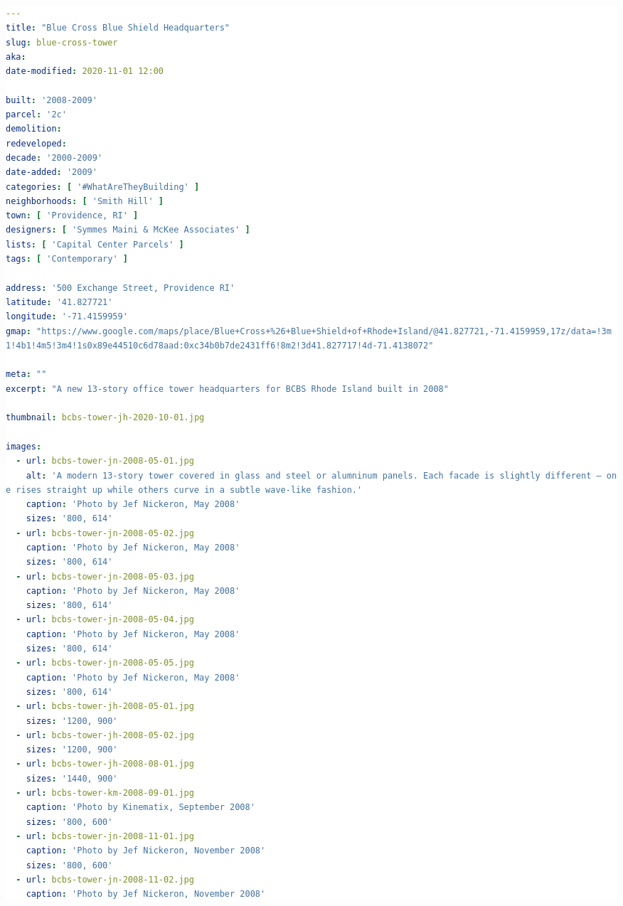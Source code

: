 ```yaml
---
title: "Blue Cross Blue Shield Headquarters"
slug: blue-cross-tower
aka: 
date-modified: 2020-11-01 12:00

built: '2008-2009'
parcel: '2c'
demolition: 
redeveloped: 
decade: '2000-2009'
date-added: '2009'
categories: [ '#WhatAreTheyBuilding' ]
neighborhoods: [ 'Smith Hill' ]
town: [ 'Providence, RI' ]
designers: [ 'Symmes Maini & McKee Associates' ]
lists: [ 'Capital Center Parcels' ]
tags: [ 'Contemporary' ]

address: '500 Exchange Street, Providence RI'
latitude: '41.827721'
longitude: '-71.4159959'
gmap: "https://www.google.com/maps/place/Blue+Cross+%26+Blue+Shield+of+Rhode+Island/@41.827721,-71.4159959,17z/data=!3m1!4b1!4m5!3m4!1s0x89e44510c6d78aad:0xc34b0b7de2431ff6!8m2!3d41.827717!4d-71.4138072"

meta: ""
excerpt: "A new 13-story office tower headquarters for BCBS Rhode Island built in 2008"

thumbnail: bcbs-tower-jh-2020-10-01.jpg

images:
  - url: bcbs-tower-jn-2008-05-01.jpg
    alt: 'A modern 13-story tower covered in glass and steel or alumninum panels. Each facade is slightly different – one rises straight up while others curve in a subtle wave-like fashion.'
    caption: 'Photo by Jef Nickeron, May 2008'
    sizes: '800, 614'
  - url: bcbs-tower-jn-2008-05-02.jpg
    caption: 'Photo by Jef Nickeron, May 2008'
    sizes: '800, 614'
  - url: bcbs-tower-jn-2008-05-03.jpg
    caption: 'Photo by Jef Nickeron, May 2008'
    sizes: '800, 614'
  - url: bcbs-tower-jn-2008-05-04.jpg
    caption: 'Photo by Jef Nickeron, May 2008'
    sizes: '800, 614'
  - url: bcbs-tower-jn-2008-05-05.jpg
    caption: 'Photo by Jef Nickeron, May 2008'
    sizes: '800, 614'
  - url: bcbs-tower-jh-2008-05-01.jpg
    sizes: '1200, 900'
  - url: bcbs-tower-jh-2008-05-02.jpg
    sizes: '1200, 900'
  - url: bcbs-tower-jh-2008-08-01.jpg
    sizes: '1440, 900'
  - url: bcbs-tower-km-2008-09-01.jpg
    caption: 'Photo by Kinematix, September 2008'
    sizes: '800, 600'
  - url: bcbs-tower-jn-2008-11-01.jpg
    caption: 'Photo by Jef Nickeron, November 2008'
    sizes: '800, 600'
  - url: bcbs-tower-jn-2008-11-02.jpg
    caption: 'Photo by Jef Nickeron, November 2008'
```

[^1]: _“State official urges Blue Cross to seek cheaper office space”_, Providence Journal, April 19, 2007, from http://www.projo.com/news/content/BLUE_FOL...NP.33a3c97.html but not captured and not present at Archive.org
[^2]: _“City considers pulling plug on tax treaty for Blue Cross’_, Daniel Barbarisi, Providence Journal, October 3, 2007. Captured from http://www.projo.com/ri/providence/content/MC_BLUECROSS_10-03-07_OF7BP4C.366ef14.html archived at Archive.org
[^3]: A copy was not captured but original article was located at http://www.projo.com/opinion/columnists/content/CL_brussat3_05-03-07_CB5EMPN.1f086d4.html
[^4]: From https://www.urbanplanet.org/forums/topic/37591-in-progress-blue-cross-headquarters/page/4/?tab=comments#comment-764896